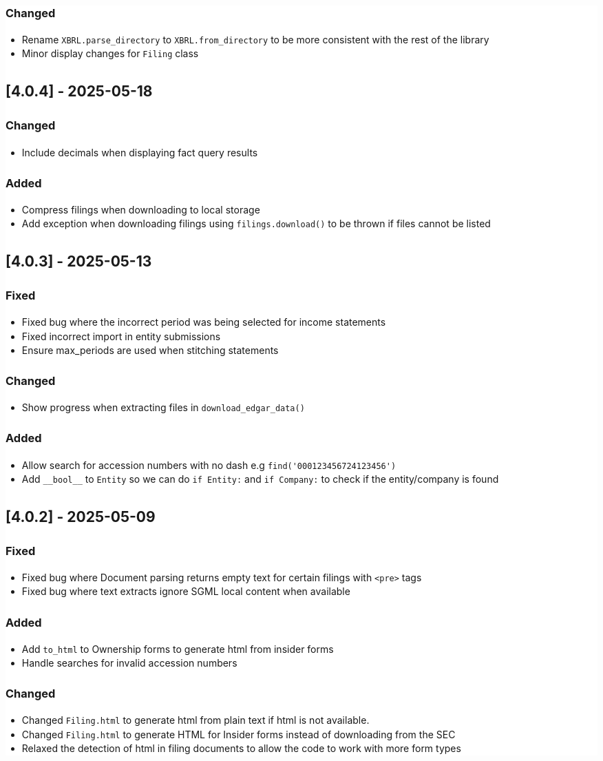 ### Changed
- Rename `XBRL.parse_directory` to `XBRL.from_directory` to be more consistent with the rest of the library
- Minor display changes for `Filing` class

## [4.0.4] - 2025-05-18

### Changed
- Include decimals when displaying fact query results

### Added
- Compress filings when downloading to local storage
- Add exception when downloading filings using `filings.download()` to be thrown if files cannot be listed


## [4.0.3] - 2025-05-13

### Fixed
- Fixed bug where the incorrect period was being selected for income statements
- Fixed incorrect import in entity submissions
- Ensure max_periods are used when stitching statements

### Changed
- Show progress when extracting files in `download_edgar_data()`

### Added

- Allow search for accession numbers with no dash e.g `find('000123456724123456')`
- Add `__bool__` to `Entity` so we can do `if Entity:` and `if Company:` to check if the entity/company is found


## [4.0.2] - 2025-05-09

### Fixed

- Fixed bug where Document parsing returns empty text for certain filings with `<pre>` tags
- Fixed bug where text extracts ignore SGML local content when available

### Added
- Add `to_html` to Ownership forms to generate html from insider forms
- Handle searches for invalid accession numbers

### Changed

- Changed `Filing.html` to generate html from plain text if html is not available. 
- Changed `Filing.html` to generate HTML for Insider forms instead of downloading from the SEC
- Relaxed the detection of html in filing documents to allow the code to work with more form types
